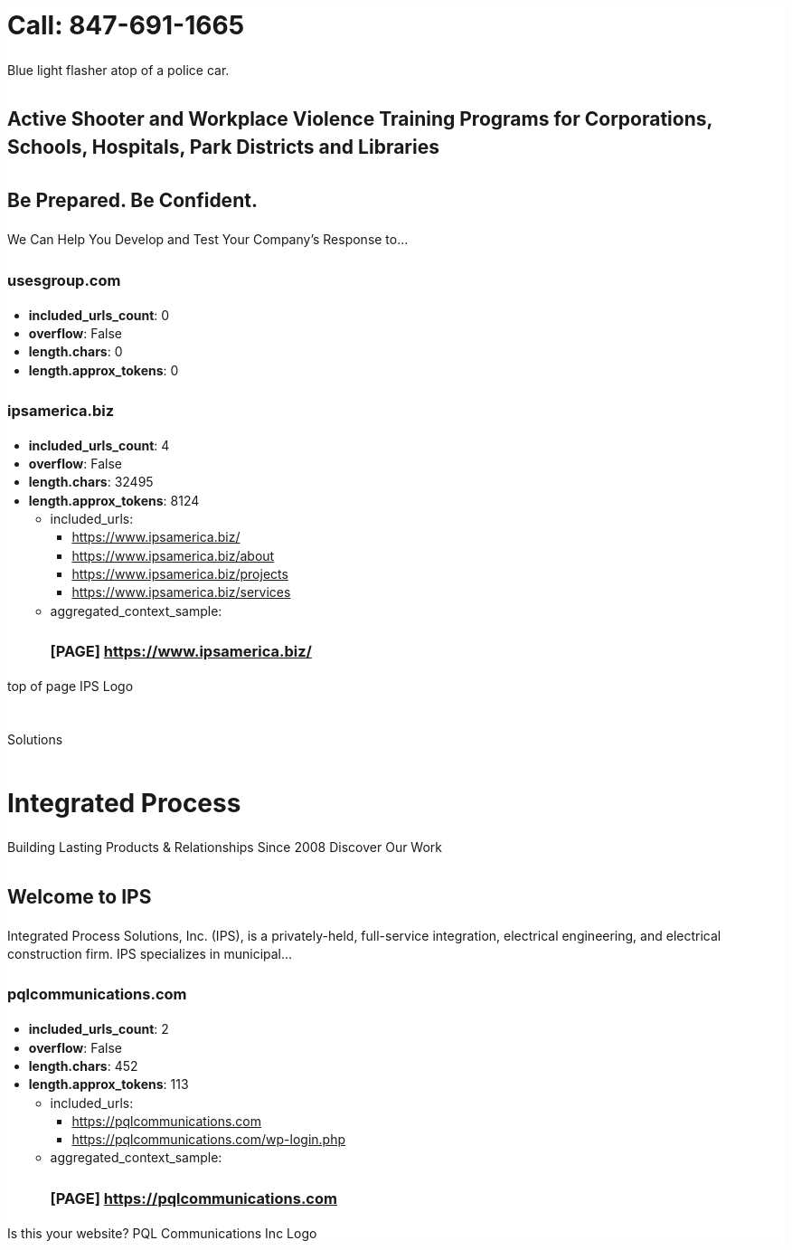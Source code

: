 # Call: 847-691-1665
Blue light flasher atop of a police car.
## Active Shooter and Workplace Violence Training Programs for Corporations, Schools, Hospitals, Park Districts and Libraries 
## Be Prepared. Be Confident.
We Can Help You Develop and Test Your Company’s Response to…

### usesgroup.com

- **included_urls_count**: 0
- **overflow**: False
- **length.chars**: 0
- **length.approx_tokens**: 0

### ipsamerica.biz

- **included_urls_count**: 4
- **overflow**: False
- **length.chars**: 32495
- **length.approx_tokens**: 8124
  - included_urls:
    - https://www.ipsamerica.biz/
    - https://www.ipsamerica.biz/about
    - https://www.ipsamerica.biz/projects
    - https://www.ipsamerica.biz/services
  - aggregated_context_sample:
    ### [PAGE] https://www.ipsamerica.biz/
top of page
IPS Logo

# 
Solutions
# Integrated Process
Building Lasting Products & Relationships Since 2008
Discover Our Work
## Welcome to IPS
Integrated Process Solutions, Inc. (IPS), is a privately-held, full-service integration, electrical engineering, and electrical construction firm. IPS specializes in municipal…

### pqlcommunications.com

- **included_urls_count**: 2
- **overflow**: False
- **length.chars**: 452
- **length.approx_tokens**: 113
  - included_urls:
    - https://pqlcommunications.com
    - https://pqlcommunications.com/wp-login.php
  - aggregated_context_sample:
    ### [PAGE] https://pqlcommunications.com
Is this your website? 
PQL Communications Inc Logo